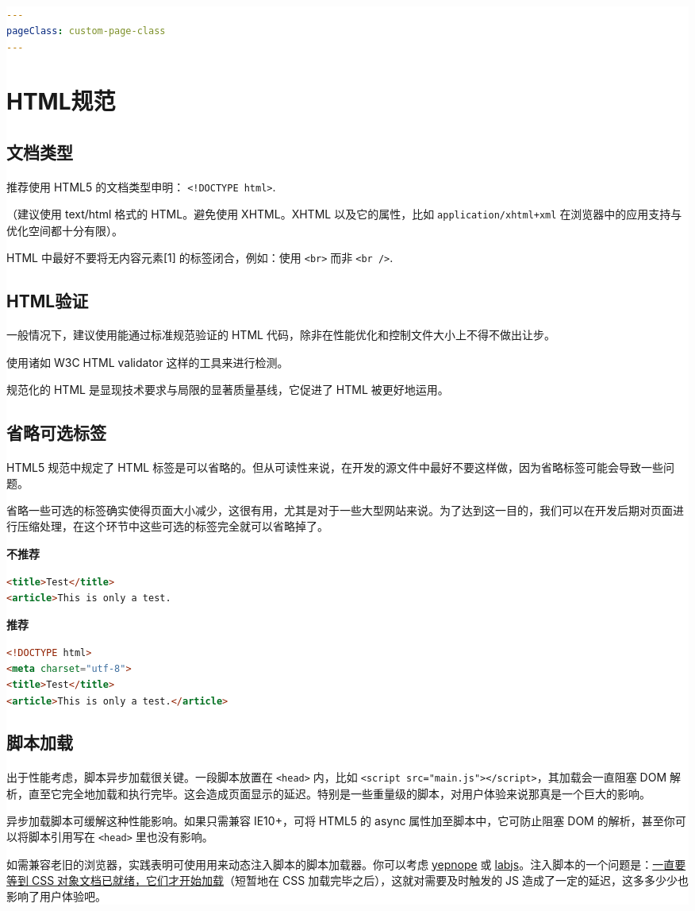 ```yaml
---
pageClass: custom-page-class
---
```


# HTML规范

## 文档类型

推荐使用 HTML5 的文档类型申明： `<!DOCTYPE html>`.

（建议使用 text/html 格式的 HTML。避免使用 XHTML。XHTML 以及它的属性，比如 `application/xhtml+xml` 在浏览器中的应用支持与优化空间都十分有限）。

HTML 中最好不要将无内容元素[1] 的标签闭合，例如：使用 `<br>` 而非 `<br />`.

## HTML验证

一般情况下，建议使用能通过标准规范验证的 HTML 代码，除非在性能优化和控制文件大小上不得不做出让步。

使用诸如 W3C HTML validator 这样的工具来进行检测。

规范化的 HTML 是显现技术要求与局限的显著质量基线，它促进了 HTML 被更好地运用。

## 省略可选标签

HTML5 规范中规定了 HTML 标签是可以省略的。但从可读性来说，在开发的源文件中最好不要这样做，因为省略标签可能会导致一些问题。

省略一些可选的标签确实使得页面大小减少，这很有用，尤其是对于一些大型网站来说。为了达到这一目的，我们可以在开发后期对页面进行压缩处理，在这个环节中这些可选的标签完全就可以省略掉了。

**不推荐**

```html
<title>Test</title>
<article>This is only a test.
```

**推荐**

```html
<!DOCTYPE html>
<meta charset="utf-8">
<title>Test</title>
<article>This is only a test.</article>
```

## 脚本加载

出于性能考虑，脚本异步加载很关键。一段脚本放置在 `<head>` 内，比如 `<script src="main.js"></script>`，其加载会一直阻塞 DOM 解析，直至它完全地加载和执行完毕。这会造成页面显示的延迟。特别是一些重量级的脚本，对用户体验来说那真是一个巨大的影响。

异步加载脚本可缓解这种性能影响。如果只需兼容 IE10+，可将 HTML5 的 async 属性加至脚本中，它可防止阻塞 DOM 的解析，甚至你可以将脚本引用写在 `<head>` 里也没有影响。

如需兼容老旧的浏览器，实践表明可使用用来动态注入脚本的脚本加载器。你可以考虑 [yepnope](http://yepnopejs.com/) 或 [labjs](http://labjs.com/)。注入脚本的一个问题是：[一直要等到 CSS 对象文档已就绪，它们才开始加载](https://www.igvita.com/2014/05/20/script-injected-async-scripts-considered-harmful/)（短暂地在 CSS 加载完毕之后），这就对需要及时触发的 JS 造成了一定的延迟，这多多少少也影响了用户体验吧。
